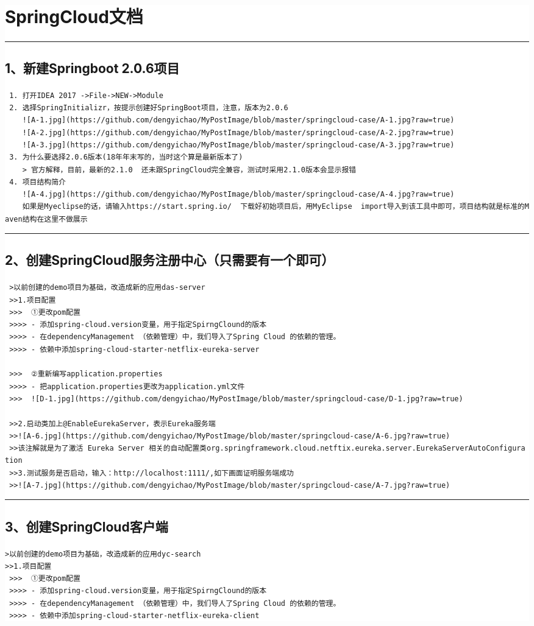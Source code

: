 # SpringCloud文档 #


----------

## 1、新建Springboot 2.0.6项目 ##
     1. 打开IDEA 2017 ->File->NEW->Module
     2. 选择SpringInitializr，按提示创建好SpringBoot项目，注意，版本为2.0.6  
        ![A-1.jpg](https://github.com/dengyichao/MyPostImage/blob/master/springcloud-case/A-1.jpg?raw=true)  
	    ![A-2.jpg](https://github.com/dengyichao/MyPostImage/blob/master/springcloud-case/A-2.jpg?raw=true)  
        ![A-3.jpg](https://github.com/dengyichao/MyPostImage/blob/master/springcloud-case/A-3.jpg?raw=true) 
     3. 为什么要选择2.0.6版本(18年年末写的，当时这个算是最新版本了)  
        > 官方解释，目前，最新的2.1.0  还未跟SpringCloud完全兼容，测试时采用2.1.0版本会显示报错
     4. 项目结构简介  
        ![A-4.jpg](https://github.com/dengyichao/MyPostImage/blob/master/springcloud-case/A-4.jpg?raw=true)  
        如果是Myeclipse的话，请输入https://start.spring.io/  下载好初始项目后，用MyEclipse  import导入到该工具中即可，项目结构就是标准的Maven结构在这里不做展示

----------
        
## 2、创建SpringCloud服务注册中心（只需要有一个即可）  ##
    
     >以前创建的demo项目为基础，改造成新的应用das-server  
     >>1.项目配置
     >>>  ①更改pom配置
     >>>> - 添加spring-cloud.version变量，用于指定SpirngClound的版本  
     >>>> - 在dependencyManagement （依赖管理）中，我们导入了Spring Cloud 的依赖的管理。  
     >>>> - 依赖中添加spring-cloud-starter-netflix-eureka-server  
     
     >>>  ②重新编写application.properties
     >>>> - 把application.properties更改为application.yml文件  
  	 >>>  ![D-1.jpg](https://github.com/dengyichao/MyPostImage/blob/master/springcloud-case/D-1.jpg?raw=true)  
  	 
	 >>2.启动类加上@EnableEurekaServer，表示Eureka服务端  
	 >>![A-6.jpg](https://github.com/dengyichao/MyPostImage/blob/master/springcloud-case/A-6.jpg?raw=true)  
	 >>该注解就是为了激活 Eureka Server 相关的自动配置类org.springframework.cloud.netftix.eureka.server.EurekaServerAutoConfiguration
     >>3.测试服务是否启动，输入：http://localhost:1111/,如下画面证明服务端成功  
     >>![A-7.jpg](https://github.com/dengyichao/MyPostImage/blob/master/springcloud-case/A-7.jpg?raw=true) 
     
----------
## 3、创建SpringCloud客户端 ##
	>以前创建的demo项目为基础，改造成新的应用dyc-search
	>>1.项目配置
     >>>  ①更改pom配置
     >>>> - 添加spring-cloud.version变量，用于指定SpirngClound的版本
     >>>> - 在dependencyManagement （依赖管理）中，我们导人了Spring Cloud 的依赖的管理。 
     >>>> - 依赖中添加spring-cloud-starter-netflix-eureka-client  
  	 